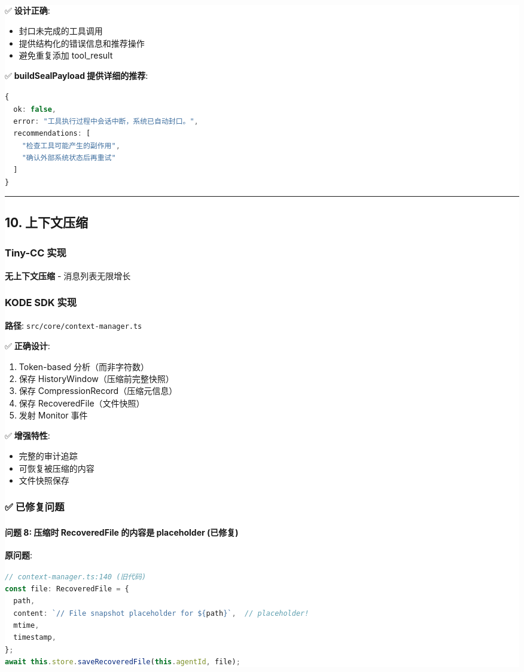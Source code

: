 ✅ **设计正确**:
- 封口未完成的工具调用
- 提供结构化的错误信息和推荐操作
- 避免重复添加 tool_result

✅ **buildSealPayload 提供详细的推荐**:
```typescript
{
  ok: false,
  error: "工具执行过程中会话中断，系统已自动封口。",
  recommendations: [
    "检查工具可能产生的副作用",
    "确认外部系统状态后再重试"
  ]
}
```

---

## 10. 上下文压缩

### Tiny-CC 实现

**无上下文压缩** - 消息列表无限增长

### KODE SDK 实现

**路径**: `src/core/context-manager.ts`

✅ **正确设计**:
1. Token-based 分析（而非字符数）
2. 保存 HistoryWindow（压缩前完整快照）
3. 保存 CompressionRecord（压缩元信息）
4. 保存 RecoveredFile（文件快照）
5. 发射 Monitor 事件

✅ **增强特性**:
- 完整的审计追踪
- 可恢复被压缩的内容
- 文件快照保存

### ✅ 已修复问题

#### 问题 8: 压缩时 RecoveredFile 的内容是 placeholder (已修复)

**原问题**:
```typescript
// context-manager.ts:140 (旧代码)
const file: RecoveredFile = {
  path,
  content: `// File snapshot placeholder for ${path}`,  // placeholder!
  mtime,
  timestamp,
};
await this.store.saveRecoveredFile(this.agentId, file);
```
